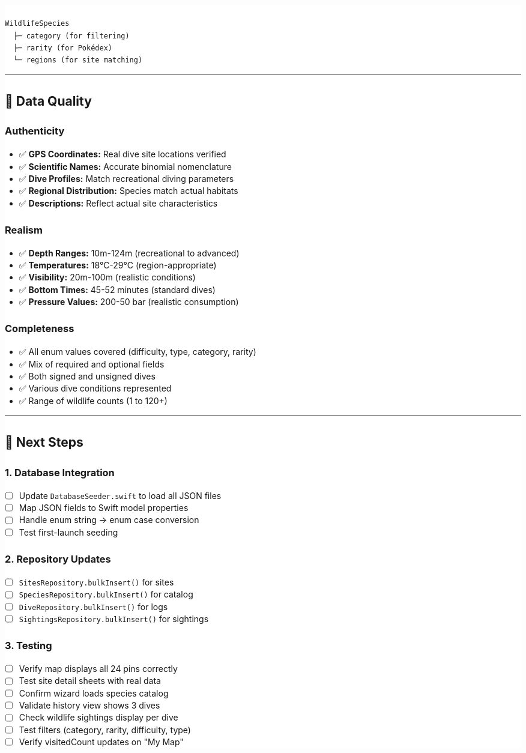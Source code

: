 ```

WildlifeSpecies
  ├─ category (for filtering)
  ├─ rarity (for Pokédex)
  └─ regions (for site matching)
```

---

## 🎨 Data Quality

### Authenticity
- ✅ **GPS Coordinates:** Real dive site locations verified
- ✅ **Scientific Names:** Accurate binomial nomenclature
- ✅ **Dive Profiles:** Match recreational diving parameters
- ✅ **Regional Distribution:** Species match actual habitats
- ✅ **Descriptions:** Reflect actual site characteristics

### Realism
- ✅ **Depth Ranges:** 10m-124m (recreational to advanced)
- ✅ **Temperatures:** 18°C-29°C (region-appropriate)
- ✅ **Visibility:** 20m-100m (realistic conditions)
- ✅ **Bottom Times:** 45-52 minutes (standard dives)
- ✅ **Pressure Values:** 200-50 bar (realistic consumption)

### Completeness
- ✅ All enum values covered (difficulty, type, category, rarity)
- ✅ Mix of required and optional fields
- ✅ Both signed and unsigned dives
- ✅ Various dive conditions represented
- ✅ Range of wildlife counts (1 to 120+)

---

## 🚀 Next Steps

### 1. Database Integration
- [ ] Update `DatabaseSeeder.swift` to load all JSON files
- [ ] Map JSON fields to Swift model properties
- [ ] Handle enum string → enum case conversion
- [ ] Test first-launch seeding

### 2. Repository Updates
- [ ] `SitesRepository.bulkInsert()` for sites
- [ ] `SpeciesRepository.bulkInsert()` for catalog
- [ ] `DiveRepository.bulkInsert()` for logs
- [ ] `SightingsRepository.bulkInsert()` for sightings

### 3. Testing
- [ ] Verify map displays all 24 pins correctly
- [ ] Test site detail sheets with real data
- [ ] Confirm wizard loads species catalog
- [ ] Validate history view shows 3 dives
- [ ] Check wildlife sightings display per dive
- [ ] Test filters (category, rarity, difficulty, type)
- [ ] Verify visitedCount updates on "My Map"
